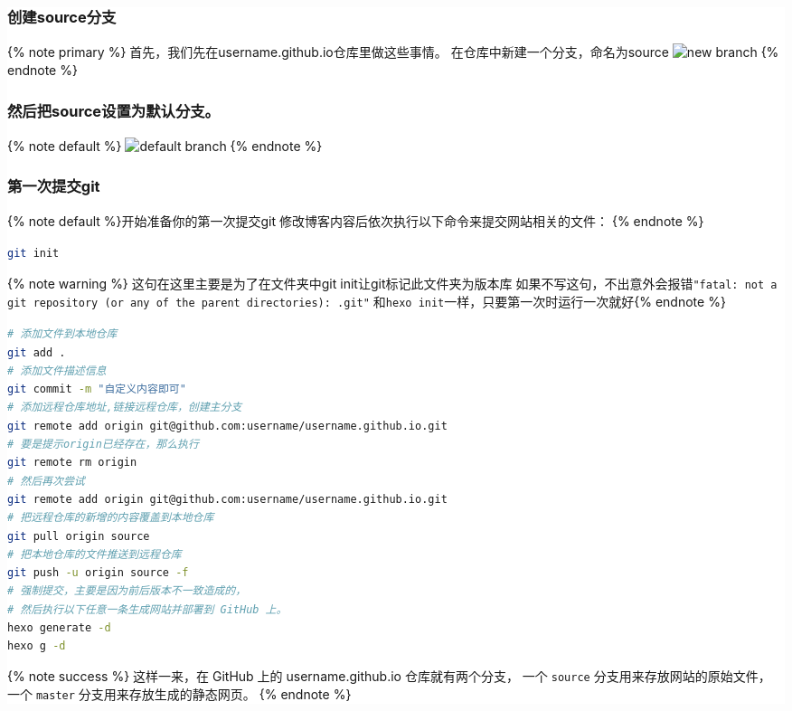 

### 创建source分支
{% note primary %}
首先，我们先在username.github.io仓库里做这些事情。
在仓库中新建一个分支，命名为source
![new branch](https://s2.ax1x.com/2019/04/10/ATZKcn.png)
{% endnote %}

### 然后把source设置为默认分支。

{% note default %}
![default branch](https://s2.ax1x.com/2019/04/10/ATZu1s.png)
{% endnote %}

### 第一次提交git
{% note default %}开始准备你的第一次提交git
修改博客内容后依次执行以下命令来提交网站相关的文件：
{% endnote %}
```bash
git init
```
{% note warning %}
这句在这里主要是为了在文件夹中git init让git标记此文件夹为版本库
如果不写这句，不出意外会报错`"fatal: not a git repository (or any of the parent directories): .git"`
和`hexo init`一样，只要第一次时运行一次就好{% endnote %}
```bash
# 添加文件到本地仓库
git add .
# 添加文件描述信息
git commit -m "自定义内容即可"
# 添加远程仓库地址,链接远程仓库，创建主分支
git remote add origin git@github.com:username/username.github.io.git
# 要是提示origin已经存在，那么执行
git remote rm origin
# 然后再次尝试
git remote add origin git@github.com:username/username.github.io.git
# 把远程仓库的新增的内容覆盖到本地仓库
git pull origin source
# 把本地仓库的文件推送到远程仓库
git push -u origin source -f
# 强制提交，主要是因为前后版本不一致造成的，
# 然后执行以下任意一条生成网站并部署到 GitHub 上。
hexo generate -d
hexo g -d
```
{% note success %}
这样一来，在 GitHub 上的 username.github.io 仓库就有两个分支，
一个 `source` 分支用来存放网站的原始文件，
一个 `master` 分支用来存放生成的静态网页。
{% endnote %}

